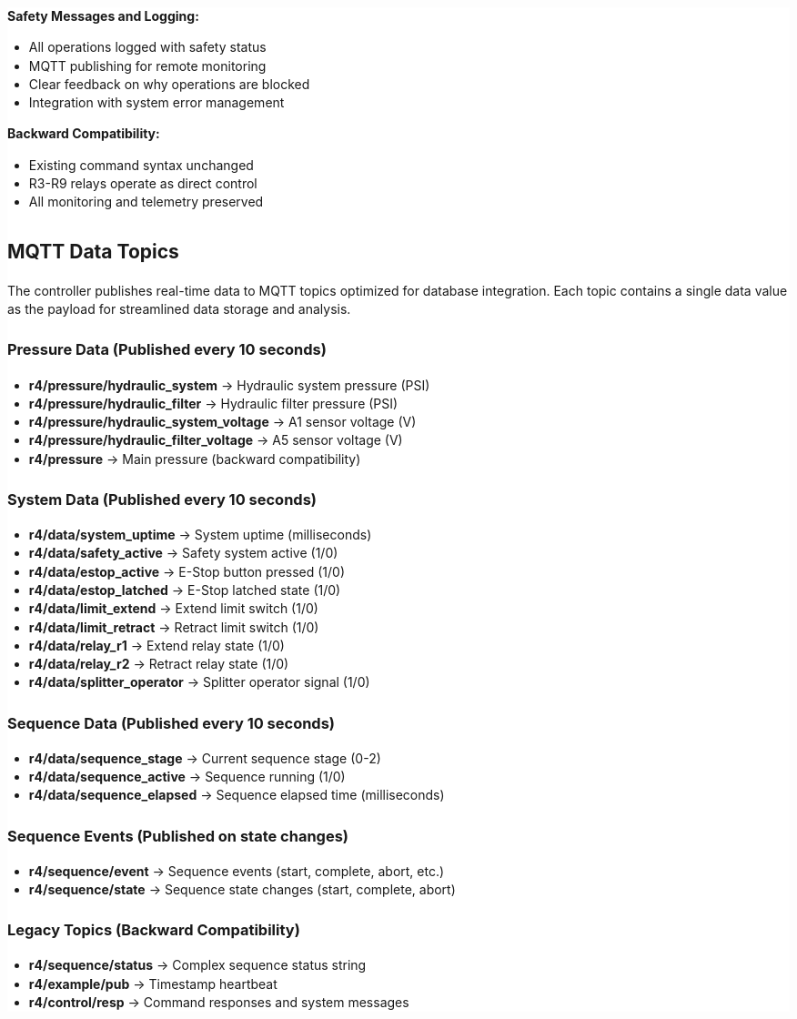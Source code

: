 ```bash
```

**Safety Messages and Logging:**
- All operations logged with safety status
- MQTT publishing for remote monitoring
- Clear feedback on why operations are blocked
- Integration with system error management

**Backward Compatibility:**
- Existing command syntax unchanged
- R3-R9 relays operate as direct control
- All monitoring and telemetry preserved

## MQTT Data Topics

The controller publishes real-time data to MQTT topics optimized for database integration. Each topic contains a single data value as the payload for streamlined data storage and analysis.

### Pressure Data (Published every 10 seconds)
- **r4/pressure/hydraulic_system** → Hydraulic system pressure (PSI)
- **r4/pressure/hydraulic_filter** → Hydraulic filter pressure (PSI)
- **r4/pressure/hydraulic_system_voltage** → A1 sensor voltage (V)
- **r4/pressure/hydraulic_filter_voltage** → A5 sensor voltage (V)
- **r4/pressure** → Main pressure (backward compatibility)

### System Data (Published every 10 seconds)
- **r4/data/system_uptime** → System uptime (milliseconds)
- **r4/data/safety_active** → Safety system active (1/0)
- **r4/data/estop_active** → E-Stop button pressed (1/0)
- **r4/data/estop_latched** → E-Stop latched state (1/0)
- **r4/data/limit_extend** → Extend limit switch (1/0)
- **r4/data/limit_retract** → Retract limit switch (1/0)
- **r4/data/relay_r1** → Extend relay state (1/0)
- **r4/data/relay_r2** → Retract relay state (1/0)
- **r4/data/splitter_operator** → Splitter operator signal (1/0)

### Sequence Data (Published every 10 seconds)
- **r4/data/sequence_stage** → Current sequence stage (0-2)
- **r4/data/sequence_active** → Sequence running (1/0)
- **r4/data/sequence_elapsed** → Sequence elapsed time (milliseconds)

### Sequence Events (Published on state changes)
- **r4/sequence/event** → Sequence events (start, complete, abort, etc.)
- **r4/sequence/state** → Sequence state changes (start, complete, abort)

### Legacy Topics (Backward Compatibility)
- **r4/sequence/status** → Complex sequence status string
- **r4/example/pub** → Timestamp heartbeat
- **r4/control/resp** → Command responses and system messages
